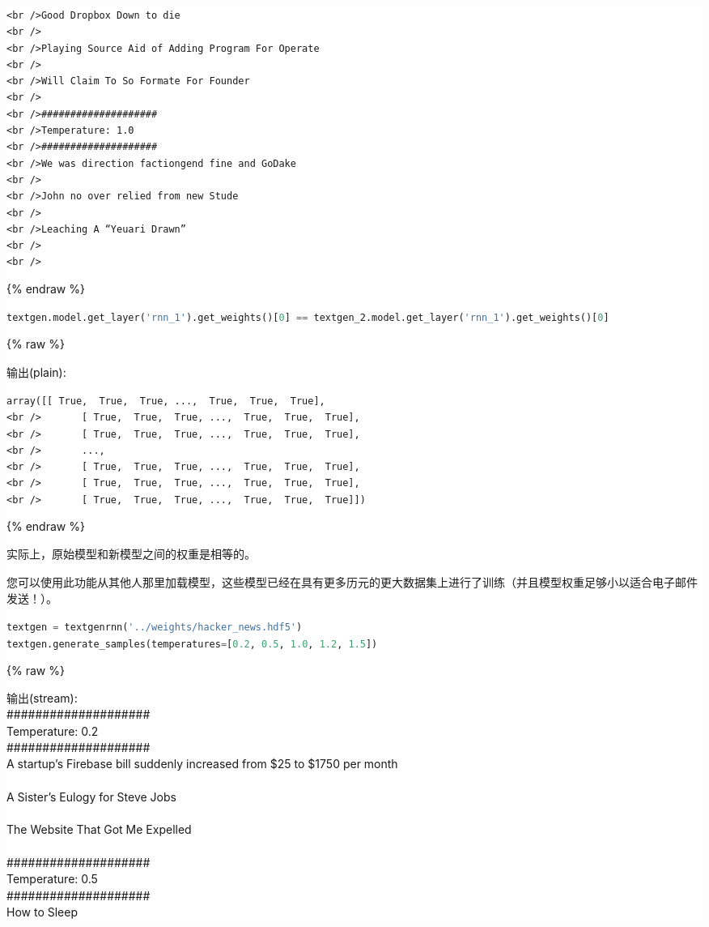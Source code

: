     <br />Good Dropbox Down to die
    <br />
    <br />Playing Source Aid of Adding Program For Operate
    <br />
    <br />Will Claim To So Formate For Founder
    <br />
    <br />####################
    <br />Temperature: 1.0
    <br />####################
    <br />We was direction factiongend fine and GoDake
    <br />
    <br />John no over relied from new Stude
    <br />
    <br />Leaching A “Yeuari Drawn”
    <br />
    <br />
</div>
{% endraw %}


```python
textgen.model.get_layer('rnn_1').get_weights()[0] == textgen_2.model.get_layer('rnn_1').get_weights()[0]
```




{% raw %}
<div class="output">
输出(plain):<br/>

    array([[ True,  True,  True, ...,  True,  True,  True],
    <br />       [ True,  True,  True, ...,  True,  True,  True],
    <br />       [ True,  True,  True, ...,  True,  True,  True],
    <br />       ...,
    <br />       [ True,  True,  True, ...,  True,  True,  True],
    <br />       [ True,  True,  True, ...,  True,  True,  True],
    <br />       [ True,  True,  True, ...,  True,  True,  True]])

</div>
{% endraw %}



实际上，原始模型和新模型之间的权重是相等的。

您可以使用此功能从其他人那里加载模型，这些模型已经在具有更多历元的更大数据集上进行了训练（并且模型权重足够小以适合电子邮件发送！）。


```python
textgen = textgenrnn('../weights/hacker_news.hdf5')
textgen.generate_samples(temperatures=[0.2, 0.5, 1.0, 1.2, 1.5])
```

{% raw %}
<div class="output">
输出(stream):<br>
    ####################
    <br />Temperature: 0.2
    <br />####################
    <br />A startup’s Firebase bill suddenly increased from $25 to $1750 per month
    <br />
    <br />A Sister’s Eulogy for Steve Jobs
    <br />
    <br />The Website That Got Me Expelled
    <br />
    <br />####################
    <br />Temperature: 0.5
    <br />####################
    <br />How to Sleep
